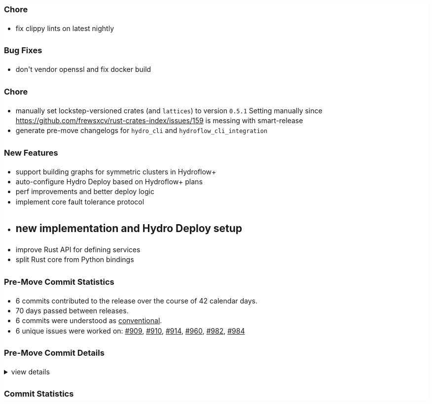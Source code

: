 ### Chore

 - <csr-id-ba6afab8416ad66eee4fdb9d0c73e62d45752617/> fix clippy lints on latest nightly

### Bug Fixes

 - <csr-id-1ae27de6aafb72cee5da0cce6cf52748161d0f33/> don't vendor openssl and fix docker build

### Chore

 - <csr-id-1b555e57c8c812bed4d6495d2960cbf77fb0b3ef/> manually set lockstep-versioned crates (and `lattices`) to version `0.5.1`
   Setting manually since
   https://github.com/frewsxcv/rust-crates-index/issues/159 is messing with
   smart-release
 - <csr-id-69e04167f4774cf1ca3351e7ac34d15cfa83362b/> generate pre-move changelogs for `hydro_cli` and `hydroflow_cli_integration`

### New Features

 - <csr-id-174607d12277d7544d0f42890c9a5da2ff184df4/> support building graphs for symmetric clusters in Hydroflow+
 - <csr-id-9e275824c88b24d060a7de5822e1359959b36b03/> auto-configure Hydro Deploy based on Hydroflow+ plans
 - <csr-id-7e46da04de306b42c454cd4c29d1cbc677827740/> perf improvements and better deploy logic
 - <csr-id-d8ca3d47c6ebd9268c61c6066eba23acfc3e1b26/> implement core fault tolerance protocol
 - <csr-id-6158a7aae2ef9b58245c23fc668715a3fb2ff7dc/> new implementation and Hydro Deploy setup
   --
 - <csr-id-53d7aee8dcc574d47864ec89bfea30a82eab0ee7/> improve Rust API for defining services
 - <csr-id-c50ca121b6d5e30dc07843f82caa135b68626301/> split Rust core from Python bindings

### Pre-Move Commit Statistics

<csr-read-only-do-not-edit/>

 - 6 commits contributed to the release over the course of 42 calendar days.
 - 70 days passed between releases.
 - 6 commits were understood as [conventional](https://www.conventionalcommits.org).
 - 6 unique issues were worked on: [#909](https://github.com/hydro-project/hydroflow/issues/909), [#910](https://github.com/hydro-project/hydroflow/issues/910), [#914](https://github.com/hydro-project/hydroflow/issues/914), [#960](https://github.com/hydro-project/hydroflow/issues/960), [#982](https://github.com/hydro-project/hydroflow/issues/982), [#984](https://github.com/hydro-project/hydroflow/issues/984)

### Pre-Move Commit Details

<csr-read-only-do-not-edit/>

<details><summary>view details</summary></details>

### Commit Statistics

<csr-read-only-do-not-edit/>
